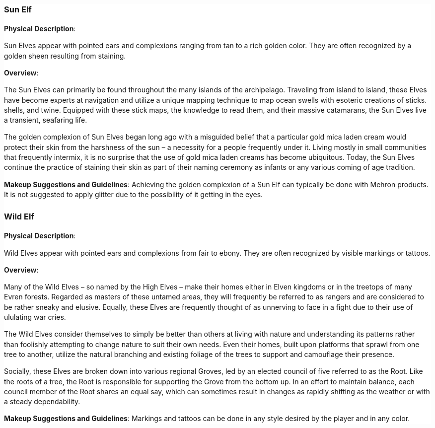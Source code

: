 
### Sun Elf

**Physical Description**:

Sun Elves appear with pointed ears and complexions ranging from tan to a rich golden color.  They are often recognized by a golden sheen resulting from staining.

**Overview**:

The Sun Elves can primarily be found throughout the many islands of the archipelago.  Traveling from island to island, these Elves have become experts at navigation and utilize a unique mapping technique to map ocean swells with esoteric creations of sticks. shells, and twine.  Equipped with these stick maps, the knowledge to read them, and their massive catamarans, the Sun Elves live a transient, seafaring life.

The golden complexion of Sun Elves began long ago with a misguided belief that a particular gold mica laden cream would protect their skin from the harshness of the sun – a necessity for a people frequently under it.  Living mostly in small communities that frequently intermix, it is no surprise that the use of gold mica laden creams has become ubiquitous.  Today, the Sun Elves continue the practice of staining their skin as part of their naming ceremony as infants or any various coming of age tradition.

**Makeup Suggestions and Guidelines**:  Achieving the golden complexion of a Sun Elf can typically be done with Mehron products.  It is not suggested to apply glitter due to the possibility of it getting in the eyes.



### Wild Elf

**Physical Description**:

Wild Elves appear with pointed ears and complexions from fair to ebony.  They are often recognized by visible markings or tattoos.

**Overview**:

Many of the Wild Elves – so named by the High Elves – make their homes either in Elven kingdoms or in the treetops of many Evren forests.  Regarded as masters of these untamed areas, they will frequently be referred to as rangers and are considered to be rather sneaky and elusive.  Equally, these Elves are frequently thought of as unnerving to face in a fight due to their use of ululating war cries.

The Wild Elves consider themselves to simply be better than others at living with nature and understanding its patterns rather than foolishly attempting to change nature to suit their own needs.  Even their homes, built upon platforms that sprawl from one tree to another, utilize the natural branching and existing foliage of the trees to support and camouflage their presence.

Socially, these Elves are broken down into various regional Groves, led by an elected council of five referred to as the Root.  Like the roots of a tree, the Root is responsible for supporting the Grove from the bottom up.  In an effort to maintain balance, each council member of the Root shares an equal say, which can sometimes result in changes as rapidly shifting as the weather or with a steady dependability.

**Makeup Suggestions and Guidelines**:  Markings and tattoos can be done in any style desired by the player and in any color.

